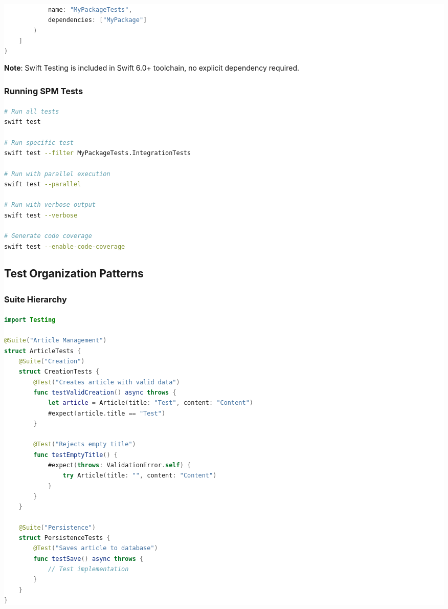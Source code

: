 ```swift
            name: "MyPackageTests",
            dependencies: ["MyPackage"]
        )
    ]
)
```

**Note**: Swift Testing is included in Swift 6.0+ toolchain, no explicit dependency required.

### Running SPM Tests

```bash
# Run all tests
swift test

# Run specific test
swift test --filter MyPackageTests.IntegrationTests

# Run with parallel execution
swift test --parallel

# Run with verbose output
swift test --verbose

# Generate code coverage
swift test --enable-code-coverage
```

## Test Organization Patterns

### Suite Hierarchy
```swift
import Testing

@Suite("Article Management")
struct ArticleTests {
    @Suite("Creation")
    struct CreationTests {
        @Test("Creates article with valid data")
        func testValidCreation() async throws {
            let article = Article(title: "Test", content: "Content")
            #expect(article.title == "Test")
        }
        
        @Test("Rejects empty title")
        func testEmptyTitle() {
            #expect(throws: ValidationError.self) {
                try Article(title: "", content: "Content")
            }
        }
    }
    
    @Suite("Persistence")
    struct PersistenceTests {
        @Test("Saves article to database")
        func testSave() async throws {
            // Test implementation
        }
    }
}
```
